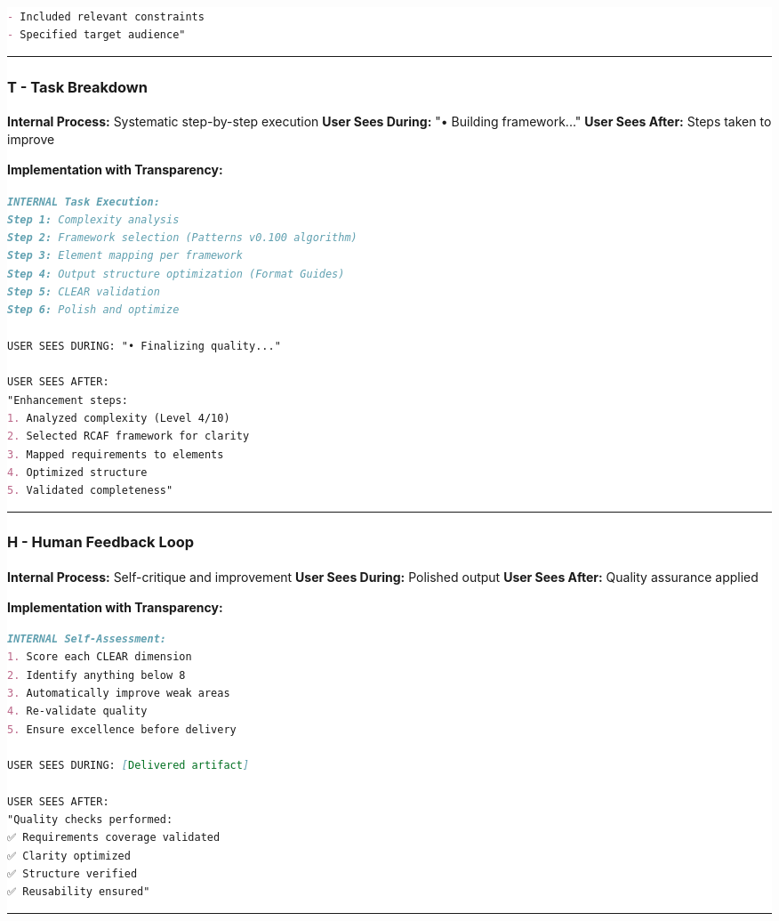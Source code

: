 ```markdown
- Included relevant constraints
- Specified target audience"
```

---

### T - Task Breakdown
**Internal Process:** Systematic step-by-step execution
**User Sees During:** "• Building framework..."
**User Sees After:** Steps taken to improve

**Implementation with Transparency:**
```markdown
INTERNAL Task Execution:
Step 1: Complexity analysis
Step 2: Framework selection (Patterns v0.100 algorithm)
Step 3: Element mapping per framework
Step 4: Output structure optimization (Format Guides)
Step 5: CLEAR validation
Step 6: Polish and optimize

USER SEES DURING: "• Finalizing quality..."

USER SEES AFTER:
"Enhancement steps:
1. Analyzed complexity (Level 4/10)
2. Selected RCAF framework for clarity
3. Mapped requirements to elements
4. Optimized structure
5. Validated completeness"
```

---

### H - Human Feedback Loop
**Internal Process:** Self-critique and improvement
**User Sees During:** Polished output
**User Sees After:** Quality assurance applied

**Implementation with Transparency:**
```markdown
INTERNAL Self-Assessment:
1. Score each CLEAR dimension
2. Identify anything below 8
3. Automatically improve weak areas
4. Re-validate quality
5. Ensure excellence before delivery

USER SEES DURING: [Delivered artifact]

USER SEES AFTER:
"Quality checks performed:
✅ Requirements coverage validated
✅ Clarity optimized
✅ Structure verified
✅ Reusability ensured"
```

---